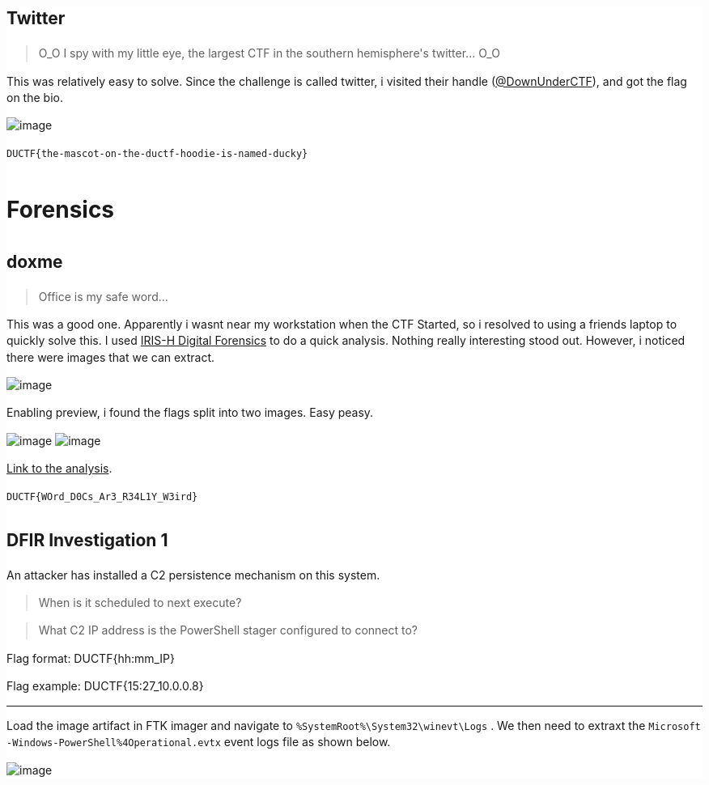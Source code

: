 ## Twitter

> O_O I spy with my little eye, the largest CTF in the southern hemisphere's twitter... O_O

This was relatively easy to solve. Since the challenge is called twitter, i visited their handle ([@DownUnderCTF](https://twitter.com/DownUnderCTF)), and got the flag on the bio.

![image](https://user-images.githubusercontent.com/58165365/192066911-9ff02f3b-38c6-4249-9eb7-263fe7adc443.png)

`DUCTF{the-mascot-on-the-ductf-hoodie-is-named-ducky}`

# Forensics

## doxme

> Office is my safe word...

This was a good one. Apparently i wasnt near my workstation when the CTF Started, so i resolved to using a friends laptop to quickly solve this. I used [IRIS-H Digital Forensics](https://iris-h.services/pages/dashboard) to do a quick analysis. Nothing really interesting stood out. However, i noticed there were images that we can extract.

![image](https://user-images.githubusercontent.com/58165365/192426990-7651f6fc-2dfd-4ac8-883a-06eb39f3053a.png)

Enabling preview, i found the flags split into two images. Easy peasy.

![image](https://user-images.githubusercontent.com/58165365/192067492-4b4043ad-1e13-4030-94f6-394397956e22.png)
![image](https://user-images.githubusercontent.com/58165365/192067511-7aa79c00-29b9-45fe-ba6b-87618c656027.png)

[Link to the analysis](https://iris-h.services/pages/report/8d60eabc11f251a50d643e6341d09b6f53d6f5a1#top).

`DUCTF{WOrd_D0Cs_Ar3_R34L1Y_W3ird}`

## DFIR Investigation 1

An attacker has installed a C2 persistence mechanism on this system.

> When is it scheduled to next execute?

> What C2 IP address is the PowerShell stager configured to connect to?

Flag format: DUCTF{hh:mm_IP}

Flag example: DUCTF{15:27_10.0.0.8}

---

Load the image artifact in FTK imager and navigate to `%SystemRoot%\System32\winevt\Logs` . We then need to extraxt the `Microsoft-Windows-PowerShell%4Operational.evtx` event logs file as shown below.

![image](https://user-images.githubusercontent.com/58165365/192341036-e308ab07-93cf-4332-8464-56d4318482cc.png)
